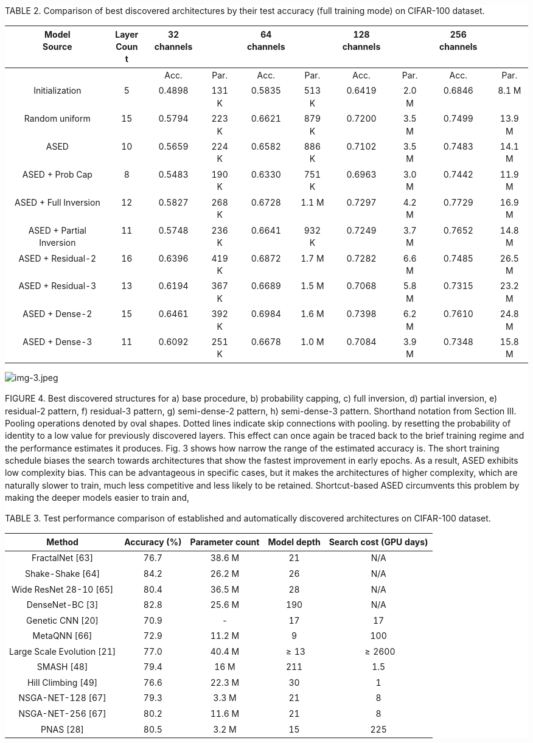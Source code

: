 TABLE 2. Comparison of best discovered architectures by their test accuracy (full training mode) on CIFAR-100 dataset.

| Model <br> Source | Layer <br> Count | 32 channels |  | 64 channels |  | 128 channels |  | 256 channels |  |
| :--: | :--: | :--: | :--: | :--: | :--: | :--: | :--: | :--: | :--: |
|  |  | Acc. | Par. | Acc. | Par. | Acc. | Par. | Acc. | Par. |
| Initialization | 5 | 0.4898 | 131 K | 0.5835 | 513 K | 0.6419 | 2.0 M | 0.6846 | 8.1 M |
| Random uniform | 15 | 0.5794 | 223 K | 0.6621 | 879 K | 0.7200 | 3.5 M | 0.7499 | 13.9 M |
| ASED | 10 | 0.5659 | 224 K | 0.6582 | 886 K | 0.7102 | 3.5 M | 0.7483 | 14.1 M |
| ASED + Prob Cap | 8 | 0.5483 | 190 K | 0.6330 | 751 K | 0.6963 | 3.0 M | 0.7442 | 11.9 M |
| ASED + Full Inversion | 12 | 0.5827 | 268 K | 0.6728 | 1.1 M | 0.7297 | 4.2 M | 0.7729 | 16.9 M |
| ASED + Partial Inversion | 11 | 0.5748 | 236 K | 0.6641 | 932 K | 0.7249 | 3.7 M | 0.7652 | 14.8 M |
| ASED + Residual-2 | 16 | 0.6396 | 419 K | 0.6872 | 1.7 M | 0.7282 | 6.6 M | 0.7485 | 26.5 M |
| ASED + Residual-3 | 13 | 0.6194 | 367 K | 0.6689 | 1.5 M | 0.7068 | 5.8 M | 0.7315 | 23.2 M |
| ASED + Dense-2 | 15 | 0.6461 | 392 K | 0.6984 | 1.6 M | 0.7398 | 6.2 M | 0.7610 | 24.8 M |
| ASED + Dense-3 | 11 | 0.6092 | 251 K | 0.6678 | 1.0 M | 0.7084 | 3.9 M | 0.7348 | 15.8 M |

![img-3.jpeg](img-3.jpeg)

FIGURE 4. Best discovered structures for a) base procedure, b) probability capping, c) full inversion, d) partial inversion, e) residual-2 pattern, f) residual-3 pattern, g) semi-dense-2 pattern, h) semi-dense-3 pattern. Shorthand notation from Section III. Pooling operations denoted by oval shapes. Dotted lines indicate skip connections with pooling.
by resetting the probability of identity to a low value for previously discovered layers. This effect can once again be traced back to the brief training regime and the performance estimates it produces. Fig. 3 shows how narrow the range of the estimated accuracy is. The short training schedule biases the search towards architectures that show the fastest
improvement in early epochs. As a result, ASED exhibits low complexity bias. This can be advantageous in specific cases, but it makes the architectures of higher complexity, which are naturally slower to train, much less competitive and less likely to be retained. Shortcut-based ASED circumvents this problem by making the deeper models easier to train and,

TABLE 3. Test performance comparison of established and automatically discovered architectures on CIFAR-100 dataset.

| Method | Accuracy (\%) | Parameter count | Model depth | Search cost (GPU days) |
| :--: | :--: | :--: | :--: | :--: |
| FractalNet [63] | 76.7 | 38.6 M | 21 | N/A |
| Shake-Shake [64] | 84.2 | 26.2 M | 26 | N/A |
| Wide ResNet 28-10 [65] | 80.4 | 36.5 M | 28 | N/A |
| DenseNet-BC [3] | 82.8 | 25.6 M | 190 | N/A |
| Genetic CNN [20] | 70.9 | - | 17 | 17 |
| MetaQNN [66] | 72.9 | 11.2 M | 9 | 100 |
| Large Scale Evolution [21] | 77.0 | 40.4 M | $\geq 13$ | $\geq 2600$ |
| SMASH [48] | 79.4 | 16 M | 211 | 1.5 |
| Hill Climbing [49] | 76.6 | 22.3 M | 30 | 1 |
| NSGA-NET-128 [67] | 79.3 | 3.3 M | 21 | 8 |
| NSGA-NET-256 [67] | 80.2 | 11.6 M | 21 | 8 |
| PNAS [28] | 80.5 | 3.2 M | 15 | 225 |

[^0]:    ${ }^{1}$ https://github.com/anton-muravev/ased